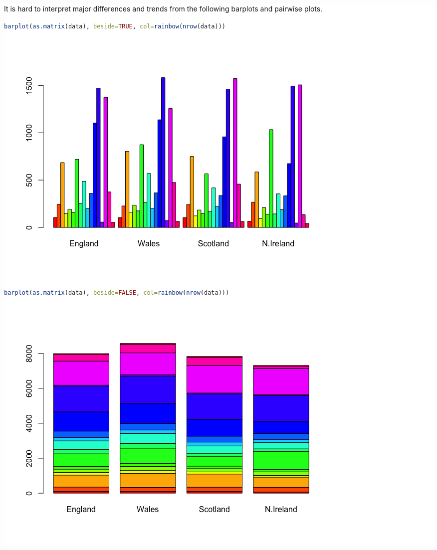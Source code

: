 It is hard to interpret major differences and trends from the following
barplots and pairwise plots.

``` r
barplot(as.matrix(data), beside=TRUE, col=rainbow(nrow(data)))
```

![](class08_files/figure-gfm/unnamed-chunk-15-1.png)

``` r
barplot(as.matrix(data), beside=FALSE, col=rainbow(nrow(data)))
```

![](class08_files/figure-gfm/unnamed-chunk-15-2.png)
